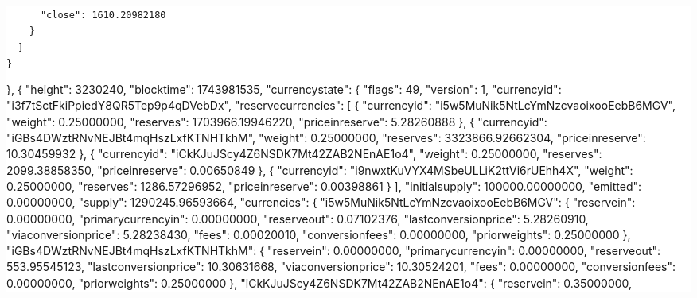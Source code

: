           "close": 1610.20982180
        }
      ]
    }
  },
  {
    "height": 3230240,
    "blocktime": 1743981535,
    "currencystate": {
      "flags": 49,
      "version": 1,
      "currencyid": "i3f7tSctFkiPpiedY8QR5Tep9p4qDVebDx",
      "reservecurrencies": [
        {
          "currencyid": "i5w5MuNik5NtLcYmNzcvaoixooEebB6MGV",
          "weight": 0.25000000,
          "reserves": 1703966.19946220,
          "priceinreserve": 5.28260888
        },
        {
          "currencyid": "iGBs4DWztRNvNEJBt4mqHszLxfKTNHTkhM",
          "weight": 0.25000000,
          "reserves": 3323866.92662304,
          "priceinreserve": 10.30459932
        },
        {
          "currencyid": "iCkKJuJScy4Z6NSDK7Mt42ZAB2NEnAE1o4",
          "weight": 0.25000000,
          "reserves": 2099.38858350,
          "priceinreserve": 0.00650849
        },
        {
          "currencyid": "i9nwxtKuVYX4MSbeULLiK2ttVi6rUEhh4X",
          "weight": 0.25000000,
          "reserves": 1286.57296952,
          "priceinreserve": 0.00398861
        }
      ],
      "initialsupply": 100000.00000000,
      "emitted": 0.00000000,
      "supply": 1290245.96593664,
      "currencies": {
        "i5w5MuNik5NtLcYmNzcvaoixooEebB6MGV": {
          "reservein": 0.00000000,
          "primarycurrencyin": 0.00000000,
          "reserveout": 0.07102376,
          "lastconversionprice": 5.28260910,
          "viaconversionprice": 5.28238430,
          "fees": 0.00020010,
          "conversionfees": 0.00000000,
          "priorweights": 0.25000000
        },
        "iGBs4DWztRNvNEJBt4mqHszLxfKTNHTkhM": {
          "reservein": 0.00000000,
          "primarycurrencyin": 0.00000000,
          "reserveout": 553.95545123,
          "lastconversionprice": 10.30631668,
          "viaconversionprice": 10.30524201,
          "fees": 0.00000000,
          "conversionfees": 0.00000000,
          "priorweights": 0.25000000
        },
        "iCkKJuJScy4Z6NSDK7Mt42ZAB2NEnAE1o4": {
          "reservein": 0.35000000,